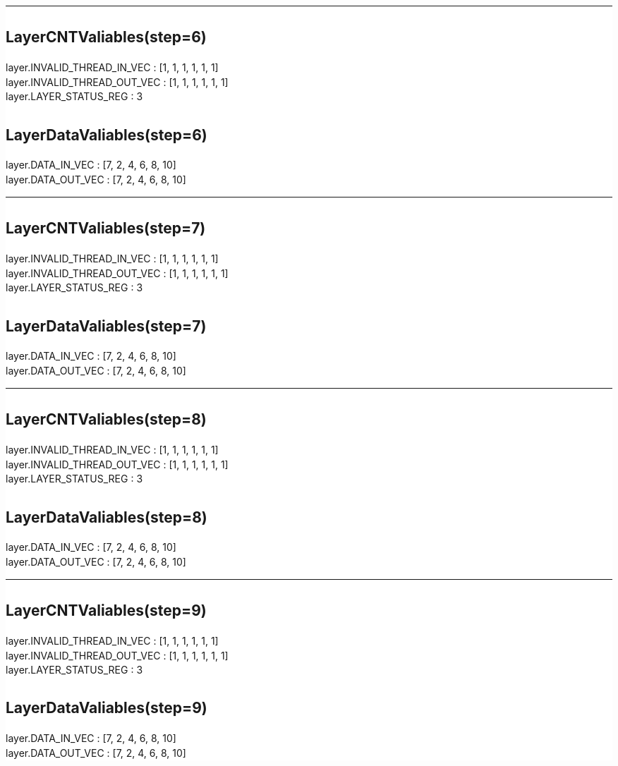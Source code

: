 ***

## LayerCNTValiables(step=6)  

layer.INVALID_THREAD_IN_VEC : [1, 1, 1, 1, 1, 1]  
layer.INVALID_THREAD_OUT_VEC : [1, 1, 1, 1, 1, 1]  
layer.LAYER_STATUS_REG : 3  

## LayerDataValiables(step=6)  

layer.DATA_IN_VEC : [7, 2, 4, 6, 8, 10]  
layer.DATA_OUT_VEC : [7, 2, 4, 6, 8, 10]  

***

## LayerCNTValiables(step=7)  

layer.INVALID_THREAD_IN_VEC : [1, 1, 1, 1, 1, 1]  
layer.INVALID_THREAD_OUT_VEC : [1, 1, 1, 1, 1, 1]  
layer.LAYER_STATUS_REG : 3  

## LayerDataValiables(step=7)  

layer.DATA_IN_VEC : [7, 2, 4, 6, 8, 10]  
layer.DATA_OUT_VEC : [7, 2, 4, 6, 8, 10]  

***

## LayerCNTValiables(step=8)  

layer.INVALID_THREAD_IN_VEC : [1, 1, 1, 1, 1, 1]  
layer.INVALID_THREAD_OUT_VEC : [1, 1, 1, 1, 1, 1]  
layer.LAYER_STATUS_REG : 3  

## LayerDataValiables(step=8)  

layer.DATA_IN_VEC : [7, 2, 4, 6, 8, 10]  
layer.DATA_OUT_VEC : [7, 2, 4, 6, 8, 10]  

***

## LayerCNTValiables(step=9)  

layer.INVALID_THREAD_IN_VEC : [1, 1, 1, 1, 1, 1]  
layer.INVALID_THREAD_OUT_VEC : [1, 1, 1, 1, 1, 1]  
layer.LAYER_STATUS_REG : 3  

## LayerDataValiables(step=9)  

layer.DATA_IN_VEC : [7, 2, 4, 6, 8, 10]  
layer.DATA_OUT_VEC : [7, 2, 4, 6, 8, 10]  
